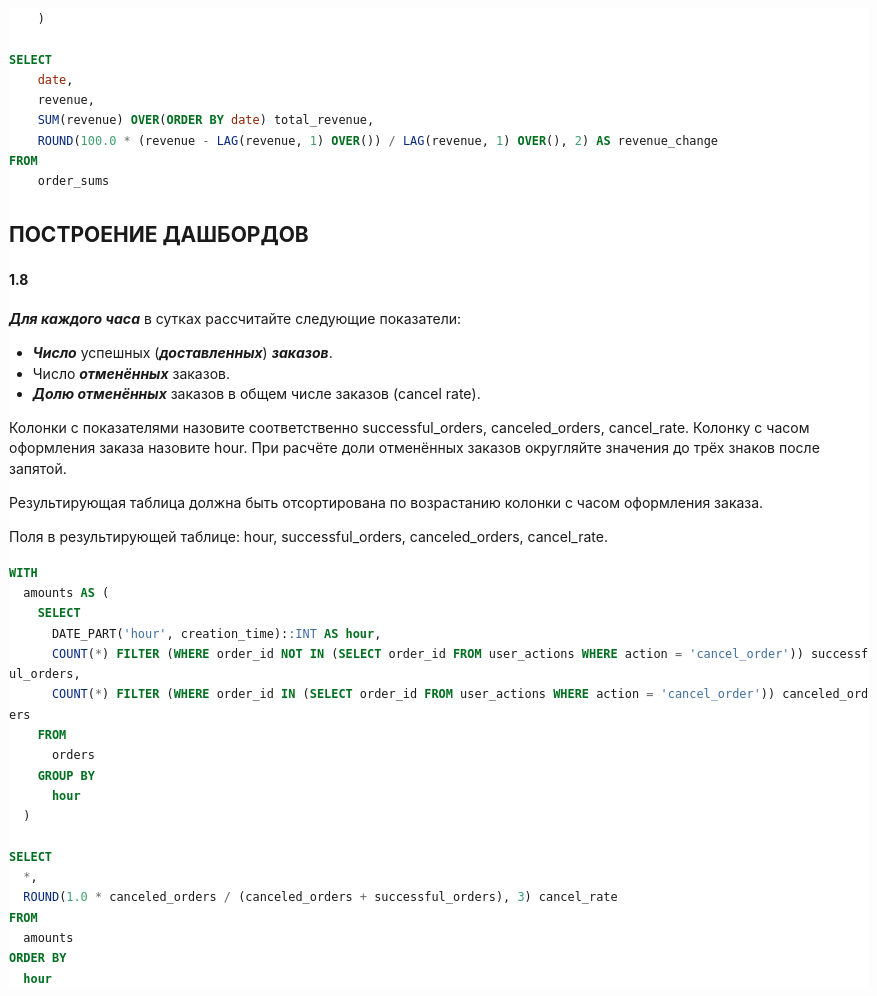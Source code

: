 ```sql
    )

SELECT
    date,
    revenue,
    SUM(revenue) OVER(ORDER BY date) total_revenue,
    ROUND(100.0 * (revenue - LAG(revenue, 1) OVER()) / LAG(revenue, 1) OVER(), 2) AS revenue_change
FROM
    order_sums
```


## ПОСТРОЕНИЕ ДАШБОРДОВ 

#### 1.8
**_Для каждого часа_** в сутках рассчитайте следующие показатели:
- **_Число_** успешных (**_доставленных_**) **_заказов_**.
- Число **_отменённых_** заказов.
- **_Долю отменённых_** заказов в общем числе заказов (cancel rate).

Колонки с показателями назовите соответственно successful_orders, canceled_orders, cancel_rate. 
Колонку с часом оформления заказа назовите hour. 
При расчёте доли отменённых заказов округляйте значения до трёх знаков после запятой.

Результирующая таблица должна быть отсортирована по возрастанию колонки с часом оформления заказа.

Поля в результирующей таблице: hour, successful_orders, canceled_orders, cancel_rate.

```sql
WITH
  amounts AS (
    SELECT
      DATE_PART('hour', creation_time)::INT AS hour,
      COUNT(*) FILTER (WHERE order_id NOT IN (SELECT order_id FROM user_actions WHERE action = 'cancel_order')) successful_orders,
      COUNT(*) FILTER (WHERE order_id IN (SELECT order_id FROM user_actions WHERE action = 'cancel_order')) canceled_orders
    FROM
      orders
    GROUP BY
      hour
  )

SELECT
  *,
  ROUND(1.0 * canceled_orders / (canceled_orders + successful_orders), 3) cancel_rate
FROM
  amounts
ORDER BY
  hour
```

